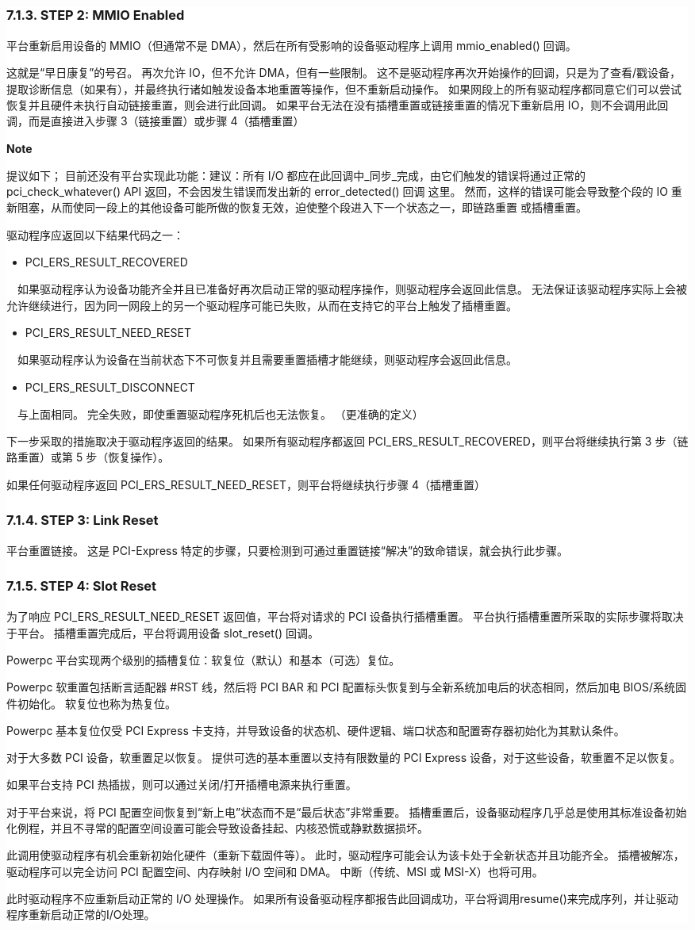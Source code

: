 
### 7.1.3. STEP 2: MMIO Enabled

平台重新启用设备的 MMIO（但通常不是 DMA），然后在所有受影响的设备驱动程序上调用 mmio_enabled() 回调。

这就是“早日康复”的号召。 再次允许 IO，但不允许 DMA，但有一些限制。 这不是驱动程序再次开始操作的回调，只是为了查看/戳设备，提取诊断信息（如果有），并最终执行诸如触发设备本地重置等操作，但不重新启动操作。 如果网段上的所有驱动程序都同意它们可以尝试恢复并且硬件未执行自动链接重置，则会进行此回调。 如果平台无法在没有插槽重置或链接重置的情况下重新启用 IO，则不会调用此回调，而是直接进入步骤 3（链接重置）或步骤 4（插槽重置）

**Note**

提议如下； 目前还没有平台实现此功能：建议：所有 I/O 都应在此回调中_同步_完成，由它们触发的错误将通过正常的 pci_check_whatever() API 返回，不会因发生错误而发出新的 error_detected() 回调 这里。 然而，这样的错误可能会导致整个段的 IO 重新阻塞，从而使同一段上的其他设备可能所做的恢复无效，迫使整个段进入下一个状态之一，即链路重置 或插槽重置。

驱动程序应返回以下结果代码之一：

- PCI_ERS_RESULT_RECOVERED

&emsp;如果驱动程序认为设备功能齐全并且已准备好再次启动正常的驱动程序操作，则驱动程序会返回此信息。 无法保证该驱动程序实际上会被允许继续进行，因为同一网段上的另一个驱动程序可能已失败，从而在支持它的平台上触发了插槽重置。

- PCI_ERS_RESULT_NEED_RESET

&emsp;如果驱动程序认为设备在当前状态下不可恢复并且需要重置插槽才能继续，则驱动程序会返回此信息。

- PCI_ERS_RESULT_DISCONNECT

&emsp;与上面相同。 完全失败，即使重置驱动程序死机后也无法恢复。 （更准确的定义）

下一步采取的措施取决于驱动程序返回的结果。 如果所有驱动程序都返回 PCI_ERS_RESULT_RECOVERED，则平台将继续执行第 3 步（链路重置）或第 5 步（恢复操作）。

如果任何驱动程序返回 PCI_ERS_RESULT_NEED_RESET，则平台将继续执行步骤 4（插槽重置）


### 7.1.4. STEP 3: Link Reset

平台重置链接。 这是 PCI-Express 特定的步骤，只要检测到可通过重置链接“解决”的致命错误，就会执行此步骤。


### 7.1.5. STEP 4: Slot Reset

为了响应 PCI_ERS_RESULT_NEED_RESET 返回值，平台将对请求的 PCI 设备执行插槽重置。 平台执行插槽重置所采取的实际步骤将取决于平台。 插槽重置完成后，平台将调用设备 slot_reset() 回调。

Powerpc 平台实现两个级别的插槽复位：软复位（默认）和基本（可选）复位。

Powerpc 软重置包括断言适配器 #RST 线，然后将 PCI BAR 和 PCI 配置标头恢复到与全新系统加电后的状态相同，然后加电 BIOS/系统固件初始化。 软复位也称为热复位。

Powerpc 基本复位仅受 PCI Express 卡支持，并导致设备的状态机、硬件逻辑、端口状态和配置寄存器初始化为其默认条件。

对于大多数 PCI 设备，软重置足以恢复。 提供可选的基本重置以支持有限数量的 PCI Express 设备，对于这些设备，软重置不足以恢复。

如果平台支持 PCI 热插拔，则可以通过关闭/打开插槽电源来执行重置。

对于平台来说，将 PCI 配置空间恢复到“新上电”状态而不是“最后状态”非常重要。 插槽重置后，设备驱动程序几乎总是使用其标准设备初始化例程，并且不寻常的配置空间设置可能会导致设备挂起、内核恐慌或静默数据损坏。

此调用使驱动程序有机会重新初始化硬件（重新下载固件等）。 此时，驱动程序可能会认为该卡处于全新状态并且功能齐全。 插槽被解冻，驱动程序可以完全访问 PCI 配置空间、内存映射 I/O 空间和 DMA。 中断（传统、MSI 或 MSI-X）也将可用。

此时驱动程序不应重新启动正常的 I/O 处理操作。 如果所有设备驱动程序都报告此回调成功，平台将调用resume()来完成序列，并让驱动程序重新启动正常的I/O处理。
